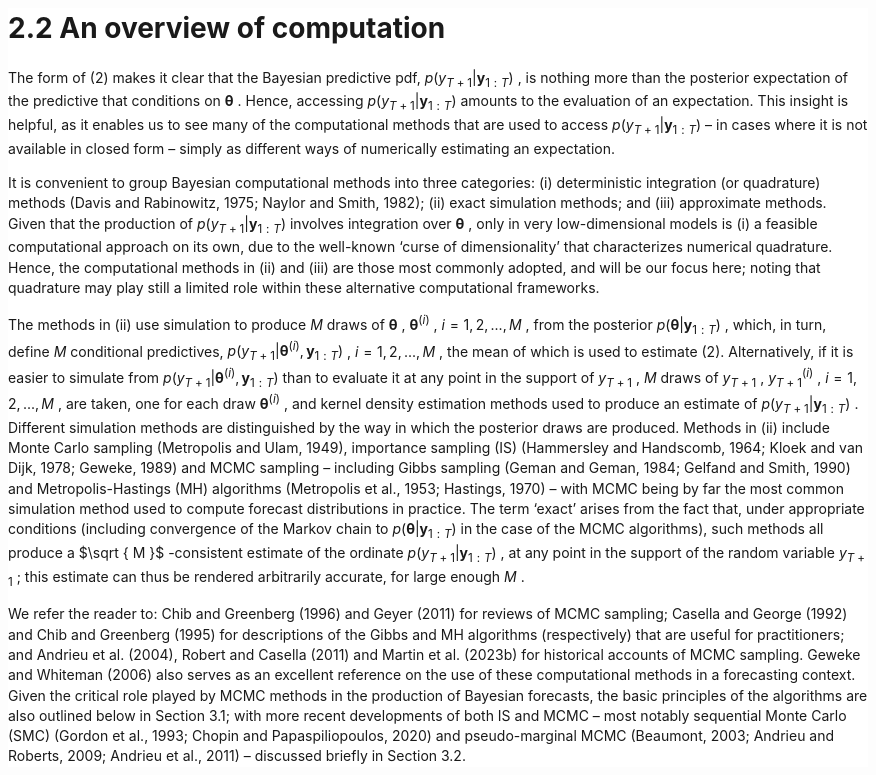 # 2.2 An overview of computation  

The form of (2) makes it clear that the Bayesian predictive pdf, $p ( { y } _ { T + 1 } | \mathbf { y } _ { 1 : T } )$ , is nothing more than the posterior expectation of the predictive that conditions on $\pmb \theta$ . Hence, accessing $p ( { y } _ { T + 1 } | \mathbf { y } _ { 1 : T } )$ amounts to the evaluation of an expectation. This insight is helpful, as it enables us to see many of the computational methods that are used to access $p ( { y } _ { T + 1 } | \mathbf { y } _ { 1 : T } )$ – in cases where it is not available in closed form – simply as different ways of numerically estimating an expectation.  

It is convenient to group Bayesian computational methods into three categories: (i) deterministic integration (or quadrature) methods (Davis and Rabinowitz, 1975; Naylor and Smith, 1982); (ii) exact simulation methods; and (iii) approximate methods. Given that the production of $p ( { y } _ { T + 1 } | \mathbf { y } _ { 1 : T } )$ involves integration over $\pmb \theta$ , only in very low-dimensional models is (i) a feasible computational approach on its own, due to the well-known ‘curse of dimensionality’ that characterizes numerical quadrature. Hence, the computational methods in (ii) and (iii) are those most commonly adopted, and will be our focus here; noting that quadrature may play still a limited role within these alternative computational frameworks.  

The methods in (ii) use simulation to produce $M$ draws of $\pmb \theta$ , $\pmb \theta ^ { ( i ) }$ , $i = 1 , 2 , . . . , M$ , from the posterior $p ( \pmb { \theta } | \mathbf { y } _ { 1 : T } )$ , which, in turn, define $M$ conditional predictives, $p ( y _ { T + 1 } | \pmb { \theta } ^ { ( i ) } , \mathbf { y } _ { 1 : T } )$ , $i = 1 , 2 , . . . , M$ , the mean of which is used to estimate (2). Alternatively, if it is easier to simulate from $p ( y _ { T + 1 } | \pmb { \theta } ^ { ( i ) } , \mathbf { y } _ { 1 : T } )$ than to evaluate it at any point in the support of $y _ { T + 1 }$ , $M$ draws of $y _ { T + 1 }$ , $y _ { T + 1 } ^ { ( i ) }$ , $i = 1 , 2 , . . . , M$ , are taken, one for each draw $\pmb \theta ^ { ( i ) }$ , and kernel density estimation methods used to produce an estimate of $p ( { y } _ { T + 1 } | \mathbf { y } _ { 1 : T } )$ . Different simulation methods are distinguished by the way in which the posterior draws are produced. Methods in (ii) include Monte Carlo sampling (Metropolis and Ulam, 1949), importance sampling (IS) (Hammersley and Handscomb, 1964; Kloek and van Dijk, 1978; Geweke, 1989) and MCMC sampling – including Gibbs sampling (Geman and Geman, 1984; Gelfand and Smith, 1990) and Metropolis-Hastings (MH) algorithms (Metropolis et al., 1953; Hastings, 1970) – with MCMC being by far the most common simulation method used to compute forecast distributions in practice. The term ‘exact’ arises from the fact that, under appropriate conditions (including convergence of the Markov chain to $p ( \pmb { \theta } | \mathbf { y } _ { 1 : T } )$ in the case of the MCMC algorithms), such methods all produce a $\sqrt { M }$ -consistent estimate of the ordinate $p ( y _ { T + 1 } | \mathbf { y } _ { 1 : T } )$ , at any point in the support of the random variable $y _ { T + 1 }$ ; this estimate can thus be rendered arbitrarily accurate, for large enough $M$ .  

We refer the reader to: Chib and Greenberg (1996) and Geyer (2011) for reviews of MCMC sampling; Casella and George (1992) and Chib and Greenberg (1995) for descriptions of the Gibbs and MH algorithms (respectively) that are useful for practitioners; and Andrieu et al. (2004), Robert and Casella (2011) and Martin et al. (2023b) for historical accounts of MCMC sampling. Geweke and Whiteman (2006) also serves as an excellent reference on the use of these computational methods in a forecasting context. Given the critical role played by MCMC methods in the production of Bayesian forecasts, the basic principles of the algorithms are also outlined below in Section 3.1; with more recent developments of both IS and MCMC – most notably sequential Monte Carlo (SMC) (Gordon et al., 1993; Chopin and Papaspiliopoulos, 2020) and pseudo-marginal MCMC (Beaumont, 2003; Andrieu and Roberts, 2009; Andrieu et al., 2011) – discussed briefly in Section 3.2.  

